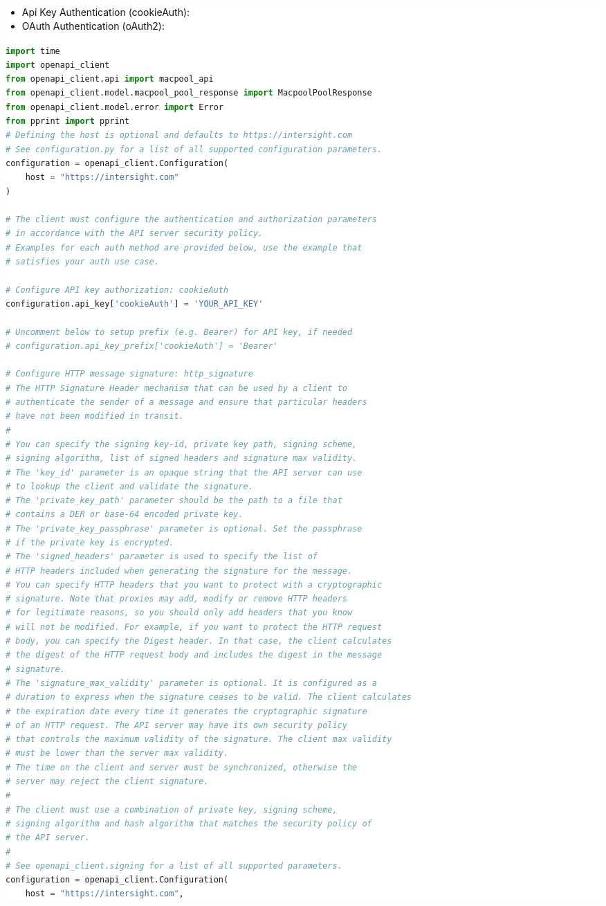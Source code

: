 * Api Key Authentication (cookieAuth):
* OAuth Authentication (oAuth2):
```python
import time
import openapi_client
from openapi_client.api import macpool_api
from openapi_client.model.macpool_pool_response import MacpoolPoolResponse
from openapi_client.model.error import Error
from pprint import pprint
# Defining the host is optional and defaults to https://intersight.com
# See configuration.py for a list of all supported configuration parameters.
configuration = openapi_client.Configuration(
    host = "https://intersight.com"
)

# The client must configure the authentication and authorization parameters
# in accordance with the API server security policy.
# Examples for each auth method are provided below, use the example that
# satisfies your auth use case.

# Configure API key authorization: cookieAuth
configuration.api_key['cookieAuth'] = 'YOUR_API_KEY'

# Uncomment below to setup prefix (e.g. Bearer) for API key, if needed
# configuration.api_key_prefix['cookieAuth'] = 'Bearer'

# Configure HTTP message signature: http_signature
# The HTTP Signature Header mechanism that can be used by a client to
# authenticate the sender of a message and ensure that particular headers
# have not been modified in transit.
#
# You can specify the signing key-id, private key path, signing scheme,
# signing algorithm, list of signed headers and signature max validity.
# The 'key_id' parameter is an opaque string that the API server can use
# to lookup the client and validate the signature.
# The 'private_key_path' parameter should be the path to a file that
# contains a DER or base-64 encoded private key.
# The 'private_key_passphrase' parameter is optional. Set the passphrase
# if the private key is encrypted.
# The 'signed_headers' parameter is used to specify the list of
# HTTP headers included when generating the signature for the message.
# You can specify HTTP headers that you want to protect with a cryptographic
# signature. Note that proxies may add, modify or remove HTTP headers
# for legitimate reasons, so you should only add headers that you know
# will not be modified. For example, if you want to protect the HTTP request
# body, you can specify the Digest header. In that case, the client calculates
# the digest of the HTTP request body and includes the digest in the message
# signature.
# The 'signature_max_validity' parameter is optional. It is configured as a
# duration to express when the signature ceases to be valid. The client calculates
# the expiration date every time it generates the cryptographic signature
# of an HTTP request. The API server may have its own security policy
# that controls the maximum validity of the signature. The client max validity
# must be lower than the server max validity.
# The time on the client and server must be synchronized, otherwise the
# server may reject the client signature.
#
# The client must use a combination of private key, signing scheme,
# signing algorithm and hash algorithm that matches the security policy of
# the API server.
#
# See openapi_client.signing for a list of all supported parameters.
configuration = openapi_client.Configuration(
    host = "https://intersight.com",
```